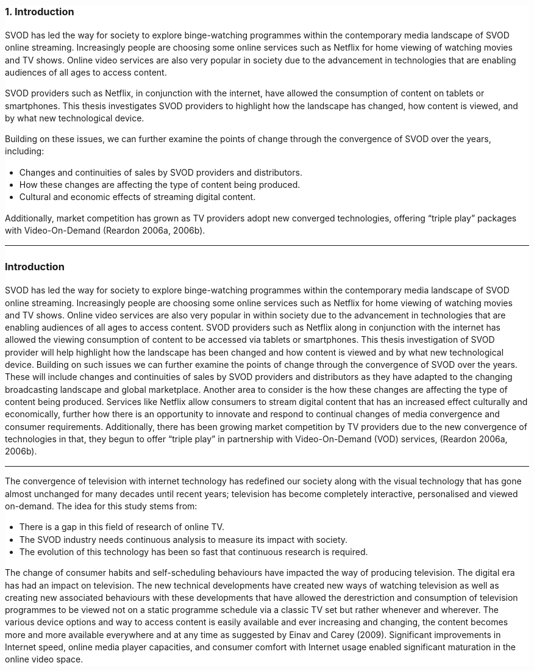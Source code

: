 
### 1. Introduction
SVOD has led the way for society to explore binge-watching programmes within the contemporary media landscape of SVOD online streaming. Increasingly people are choosing some online services such as Netflix for home viewing of watching movies and TV shows. Online video services are also very popular in society due to the advancement in technologies that are enabling audiences of all ages to access content.  

SVOD providers such as Netflix, in conjunction with the internet, have allowed the consumption of content on tablets or smartphones. This thesis investigates SVOD providers to highlight how the landscape has changed, how content is viewed, and by what new technological device.  

Building on these issues, we can further examine the points of change through the convergence of SVOD over the years, including:  
- Changes and continuities of sales by SVOD providers and distributors.  
- How these changes are affecting the type of content being produced.  
- Cultural and economic effects of streaming digital content.  

Additionally, market competition has grown as TV providers adopt new converged technologies, offering “triple play” packages with Video-On-Demand (Reardon 2006a, 2006b).  

---

### Introduction
SVOD has led the way for society to explore binge-watching programmes within the contemporary media landscape of SVOD online streaming. Increasingly people are choosing some online services such as Netflix for home viewing of watching movies and TV shows. Online video services are also very popular in within society due to the advancement in technologies that are enabling audiences of all ages to access content. SVOD providers such as Netflix along in conjunction with the internet has allowed the viewing consumption of content to be accessed via tablets or smartphones. This thesis investigation of SVOD provider will help highlight how the landscape has been changed and how content is viewed and by what new technological device. Building on such issues we can further examine the points of change through the convergence of SVOD over the years. These will include changes and continuities of sales by SVOD providers and distributors as they have adapted to the changing broadcasting landscape and global marketplace. Another area to consider is the how these changes are affecting the type of content being produced. Services like Netflix allow consumers to stream digital content that has an increased effect culturally and economically, further how there is an opportunity to innovate and respond to continual changes of media convergence and consumer requirements. Additionally, there has been growing market competition by TV providers due to the new convergence of technologies in that, they begun to offer “triple play” in partnership with Video-On-Demand (VOD) services, (Reardon 2006a, 2006b).

---

The convergence of television with internet technology has redefined our society along with the visual technology that has gone almost unchanged for many decades until recent years; television has become completely interactive, personalised and viewed on-demand. The idea for this study stems from:
- There is a gap in this field of research of online TV.
- The SVOD industry needs continuous analysis to measure its impact with society.
- The evolution of this technology has been so fast that continuous research is required.

The change of consumer habits and self-scheduling behaviours have impacted the way of producing television. The digital era has had an impact on television. The new technical developments have created new ways of watching television as well as creating new associated behaviours with these developments that have allowed the derestriction and consumption of television programmes to be viewed not on a static programme schedule via a classic TV set but rather whenever and wherever. The various device options and way to access content is easily available and ever increasing and changing, the content becomes more and more available everywhere and at any time as suggested by Einav and Carey (2009). Significant improvements in Internet speed, online media player capacities, and consumer comfort with Internet usage enabled significant maturation in the online video space. 
